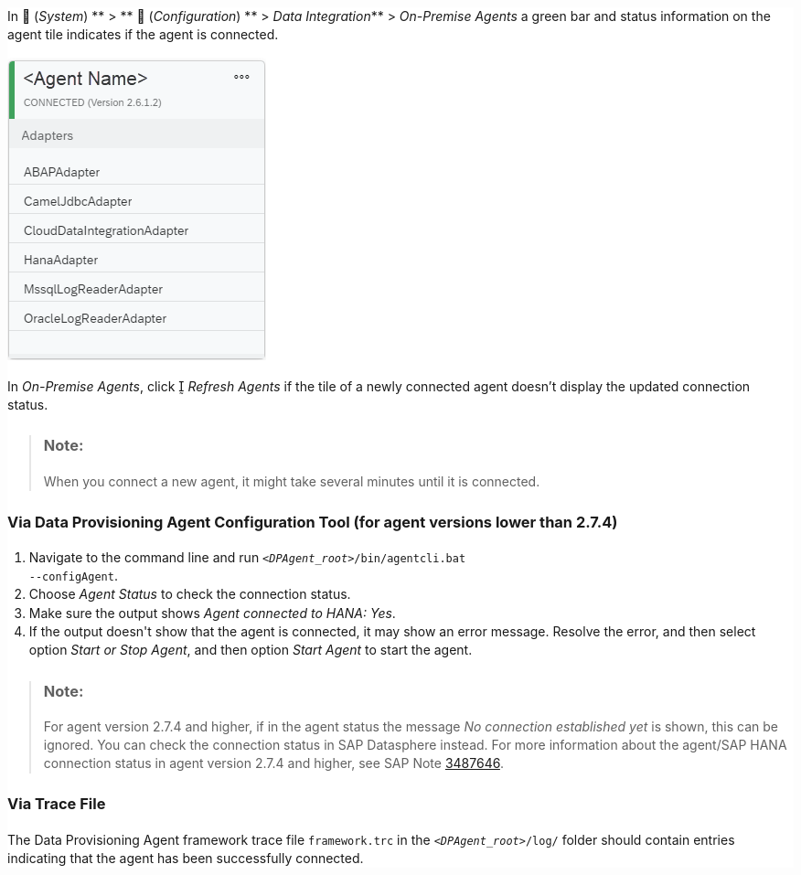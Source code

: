 In <span class="FPA-icons-V3"></span> \(*System*\) ** \> ** :wrench: \(*Configuration*\) ** \> *Data Integration*** \> *On-Premise Agents* a green bar and status information on the agent tile indicates if the agent is connected.

![](Preparing-Connectivity/images/DWC_DPA_Status_f2f9c84.png)

In *On-Premise Agents*, click <span class="SAP-icons-V5"></span> *Refresh Agents* if the tile of a newly connected agent doesn’t display the updated connection status.

> ### Note:  
> When you connect a new agent, it might take several minutes until it is connected.



### Via Data Provisioning Agent Configuration Tool \(for agent versions lower than 2.7.4\)

1.  Navigate to the command line and run <code><i class="varname">&lt;DPAgent_root&gt;</i>/bin/agentcli.bat --configAgent</code>.
2.  Choose *Agent Status* to check the connection status.
3.  Make sure the output shows *Agent connected to HANA: Yes*.
4.  If the output doesn't show that the agent is connected, it may show an error message. Resolve the error, and then select option *Start or Stop Agent*, and then option *Start Agent* to start the agent.

> ### Note:  
> For agent version 2.7.4 and higher, if in the agent status the message *No connection established yet* is shown, this can be ignored. You can check the connection status in SAP Datasphere instead. For more information about the agent/SAP HANA connection status in agent version 2.7.4 and higher, see SAP Note [3487646](https://me.sap.com/notes/3487646).



### Via Trace File

The Data Provisioning Agent framework trace file `framework.trc` in the <code><i class="varname">&lt;DPAgent_root&gt;</i>/log/</code> folder should contain entries indicating that the agent has been successfully connected.
